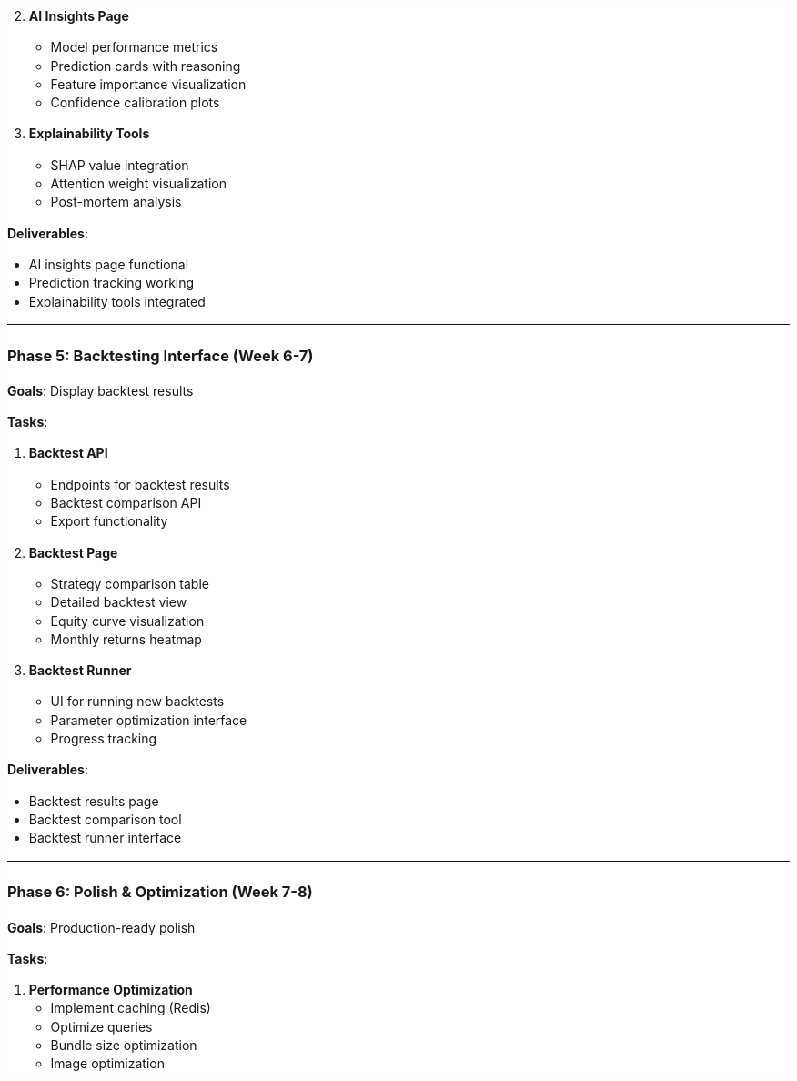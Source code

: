 2. **AI Insights Page**
   - Model performance metrics
   - Prediction cards with reasoning
   - Feature importance visualization
   - Confidence calibration plots

3. **Explainability Tools**
   - SHAP value integration
   - Attention weight visualization
   - Post-mortem analysis

**Deliverables**:
- AI insights page functional
- Prediction tracking working
- Explainability tools integrated

---

### Phase 5: Backtesting Interface (Week 6-7)

**Goals**: Display backtest results

**Tasks**:
1. **Backtest API**
   - Endpoints for backtest results
   - Backtest comparison API
   - Export functionality

2. **Backtest Page**
   - Strategy comparison table
   - Detailed backtest view
   - Equity curve visualization
   - Monthly returns heatmap

3. **Backtest Runner**
   - UI for running new backtests
   - Parameter optimization interface
   - Progress tracking

**Deliverables**:
- Backtest results page
- Backtest comparison tool
- Backtest runner interface

---

### Phase 6: Polish & Optimization (Week 7-8)

**Goals**: Production-ready polish

**Tasks**:
1. **Performance Optimization**
   - Implement caching (Redis)
   - Optimize queries
   - Bundle size optimization
   - Image optimization
